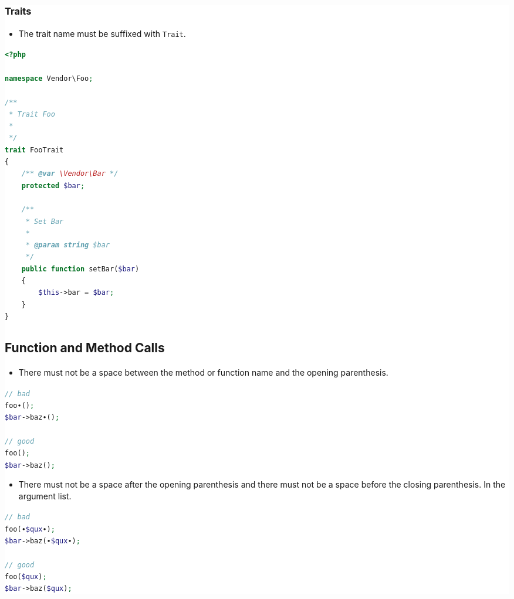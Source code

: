 ### Traits
  - The trait name must be suffixed with `Trait`.


```php
<?php

namespace Vendor\Foo;

/**
 * Trait Foo
 *
 */
trait FooTrait
{
    /** @var \Vendor\Bar */
    protected $bar;

    /**
     * Set Bar
     *
     * @param string $bar
     */
    public function setBar($bar)
    {
        $this->bar = $bar;
    }
}
```

## <a name='function-method-calls'>Function and Method Calls</a>

  - There must not be a space between the method or function name and the opening parenthesis.

```php
// bad
foo∙();
$bar->baz∙();

// good
foo();
$bar->baz();
```

  - There must not be a space after the opening parenthesis and there must not be a space before the closing parenthesis. In the argument list.

```php
// bad
foo(∙$qux∙);
$bar->baz(∙$qux∙);

// good
foo($qux);
$bar->baz($qux);
```
